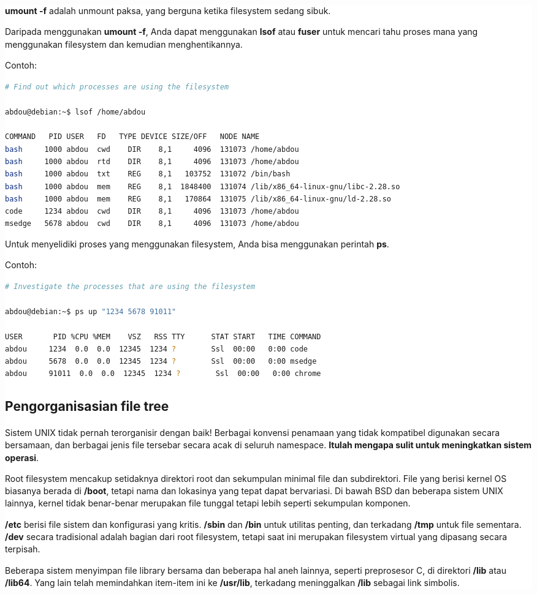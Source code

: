 **umount -f** adalah unmount paksa, yang berguna ketika filesystem sedang sibuk.

Daripada menggunakan **umount -f**, Anda dapat menggunakan **lsof** atau **fuser** untuk mencari tahu proses mana yang menggunakan filesystem dan kemudian menghentikannya.

Contoh:

```bash
# Find out which processes are using the filesystem

abdou@debian:~$ lsof /home/abdou

COMMAND   PID USER   FD   TYPE DEVICE SIZE/OFF   NODE NAME
bash     1000 abdou  cwd    DIR    8,1     4096  131073 /home/abdou
bash     1000 abdou  rtd    DIR    8,1     4096  131073 /home/abdou
bash     1000 abdou  txt    REG    8,1   103752  131072 /bin/bash
bash     1000 abdou  mem    REG    8,1  1848400  131074 /lib/x86_64-linux-gnu/libc-2.28.so
bash     1000 abdou  mem    REG    8,1   170864  131075 /lib/x86_64-linux-gnu/ld-2.28.so
code     1234 abdou  cwd    DIR    8,1     4096  131073 /home/abdou
msedge   5678 abdou  cwd    DIR    8,1     4096  131073 /home/abdou
```

Untuk menyelidiki proses yang menggunakan filesystem, Anda bisa menggunakan perintah **ps**.

Contoh:

```bash
# Investigate the processes that are using the filesystem

abdou@debian:~$ ps up "1234 5678 91011"

USER       PID %CPU %MEM    VSZ   RSS TTY      STAT START   TIME COMMAND
abdou     1234  0.0  0.0  12345  1234 ?        Ssl  00:00   0:00 code
abdou     5678  0.0  0.0  12345  1234 ?        Ssl  00:00   0:00 msedge
abdou     91011  0.0  0.0  12345  1234 ?        Ssl  00:00   0:00 chrome
```

## Pengorganisasian file tree

Sistem UNIX tidak pernah terorganisir dengan baik! Berbagai konvensi penamaan yang tidak kompatibel digunakan secara bersamaan, dan berbagai jenis file tersebar secara acak di seluruh namespace. **Itulah mengapa sulit untuk meningkatkan sistem operasi**.

Root filesystem mencakup setidaknya direktori root dan sekumpulan minimal file dan subdirektori. File yang berisi kernel OS biasanya berada di **/boot**, tetapi nama dan lokasinya yang tepat dapat bervariasi. Di bawah BSD dan beberapa sistem UNIX lainnya, kernel tidak benar-benar merupakan file tunggal tetapi lebih seperti sekumpulan komponen.

**/etc** berisi file sistem dan konfigurasi yang kritis. **/sbin** dan **/bin** untuk utilitas penting, dan terkadang **/tmp** untuk file sementara. **/dev** secara tradisional adalah bagian dari root filesystem, tetapi saat ini merupakan filesystem virtual yang dipasang secara terpisah.

Beberapa sistem menyimpan file library bersama dan beberapa hal aneh lainnya, seperti preprosesor C, di direktori **/lib** atau **/lib64**. Yang lain telah memindahkan item-item ini ke **/usr/lib**, terkadang meninggalkan **/lib** sebagai link simbolis.
